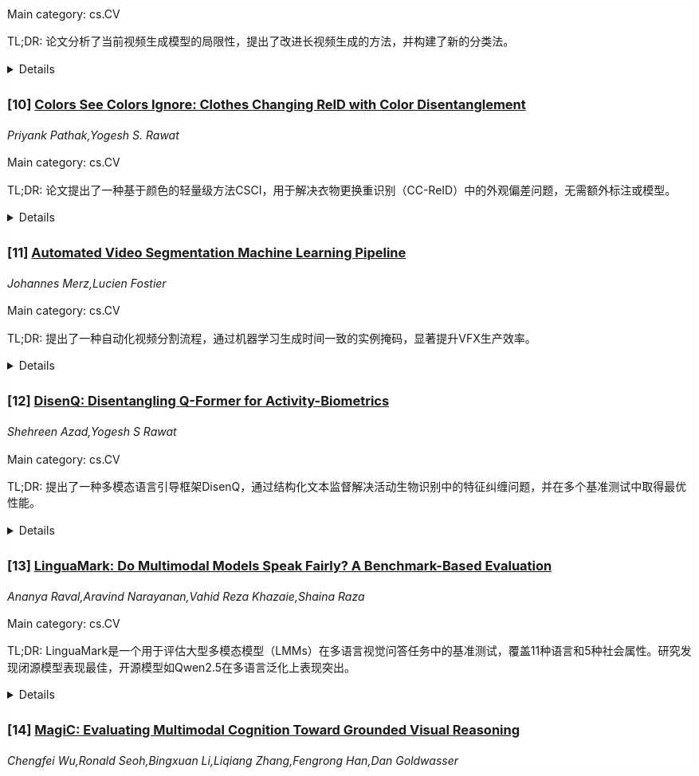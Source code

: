 Main category: cs.CV

TL;DR: 论文分析了当前视频生成模型的局限性，提出了改进长视频生成的方法，并构建了新的分类法。


<details><summary>Details</summary></details>


### [10] [Colors See Colors Ignore: Clothes Changing ReID with Color Disentanglement](https://arxiv.org/abs/2507.07230)
*Priyank Pathak,Yogesh S. Rawat*

Main category: cs.CV

TL;DR: 论文提出了一种基于颜色的轻量级方法CSCI，用于解决衣物更换重识别（CC-ReID）中的外观偏差问题，无需额外标注或模型。


<details><summary>Details</summary></details>


### [11] [Automated Video Segmentation Machine Learning Pipeline](https://arxiv.org/abs/2507.07242)
*Johannes Merz,Lucien Fostier*

Main category: cs.CV

TL;DR: 提出了一种自动化视频分割流程，通过机器学习生成时间一致的实例掩码，显著提升VFX生产效率。


<details><summary>Details</summary></details>


### [12] [DisenQ: Disentangling Q-Former for Activity-Biometrics](https://arxiv.org/abs/2507.07262)
*Shehreen Azad,Yogesh S Rawat*

Main category: cs.CV

TL;DR: 提出了一种多模态语言引导框架DisenQ，通过结构化文本监督解决活动生物识别中的特征纠缠问题，并在多个基准测试中取得最优性能。


<details><summary>Details</summary></details>


### [13] [LinguaMark: Do Multimodal Models Speak Fairly? A Benchmark-Based Evaluation](https://arxiv.org/abs/2507.07274)
*Ananya Raval,Aravind Narayanan,Vahid Reza Khazaie,Shaina Raza*

Main category: cs.CV

TL;DR: LinguaMark是一个用于评估大型多模态模型（LMMs）在多语言视觉问答任务中的基准测试，覆盖11种语言和5种社会属性。研究发现闭源模型表现最佳，开源模型如Qwen2.5在多语言泛化上表现突出。


<details><summary>Details</summary></details>


### [14] [MagiC: Evaluating Multimodal Cognition Toward Grounded Visual Reasoning](https://arxiv.org/abs/2507.07297)
*Chengfei Wu,Ronald Seoh,Bingxuan Li,Liqiang Zhang,Fengrong Han,Dan Goldwasser*
